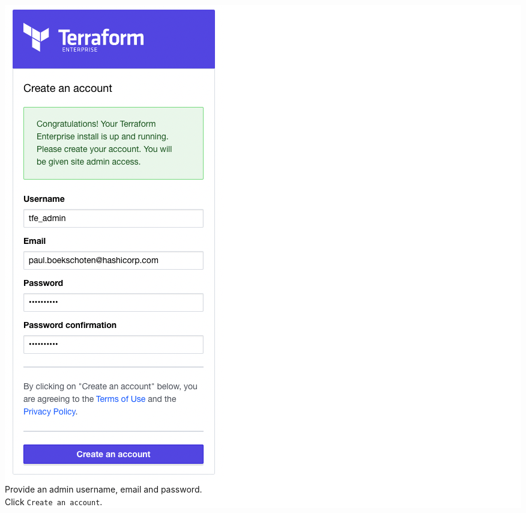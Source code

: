 ![](media/2022-11-23-15-19-49.png)  
Provide an admin username, email and password.  
Click `Create an account`.  

